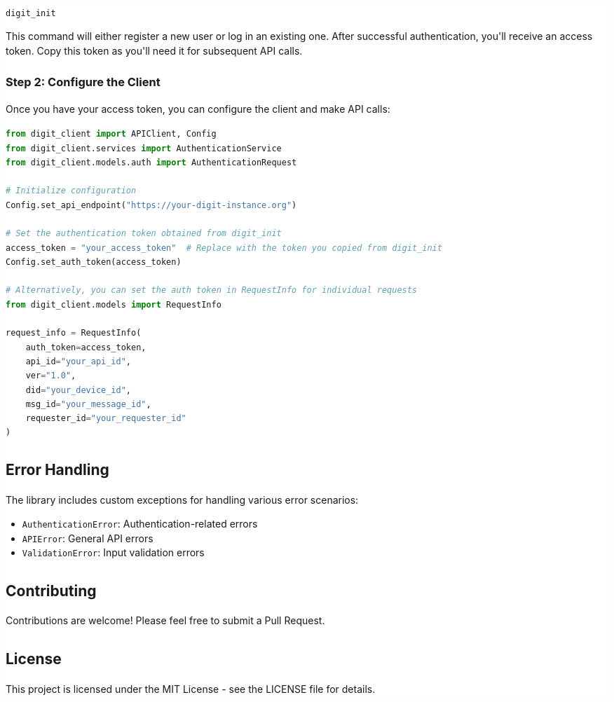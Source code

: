 ```bash
digit_init
```

This command will either register a new user or log in an existing one. After successful authentication, you'll receive an access token. Copy this token as you'll need it for subsequent API calls.

### Step 2: Configure the Client
Once you have your access token, you can configure the client and make API calls:

```python
from digit_client import APIClient, Config
from digit_client.services import AuthenticationService
from digit_client.models.auth import AuthenticationRequest

# Initialize configuration
Config.set_api_endpoint("https://your-digit-instance.org")

# Set the authentication token obtained from digit_init
access_token = "your_access_token"  # Replace with the token you copied from digit_init
Config.set_auth_token(access_token)

# Alternatively, you can set the auth token in RequestInfo for individual requests
from digit_client.models import RequestInfo

request_info = RequestInfo(
    auth_token=access_token,
    api_id="your_api_id",
    ver="1.0",
    did="your_device_id",
    msg_id="your_message_id",
    requester_id="your_requester_id"
)
```

## Error Handling

The library includes custom exceptions for handling various error scenarios:
- `AuthenticationError`: Authentication-related errors
- `APIError`: General API errors
- `ValidationError`: Input validation errors

## Contributing

Contributions are welcome! Please feel free to submit a Pull Request.

## License

This project is licensed under the MIT License - see the LICENSE file for details.